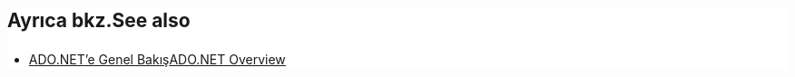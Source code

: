 ## <a name="see-also"></a><span data-ttu-id="4e438-565">Ayrıca bkz.</span><span class="sxs-lookup"><span data-stu-id="4e438-565">See also</span></span>

- [<span data-ttu-id="4e438-566">ADO.NET’e Genel Bakış</span><span class="sxs-lookup"><span data-stu-id="4e438-566">ADO.NET Overview</span></span>](ado-net-overview.md)

